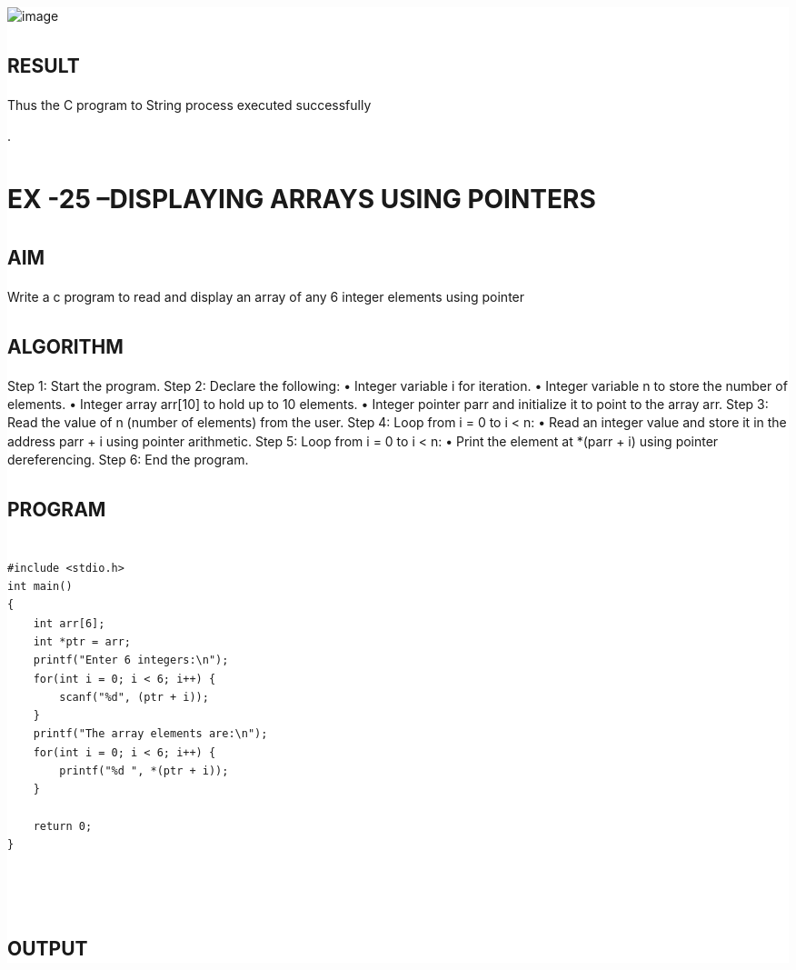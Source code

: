  ![image](https://github.com/user-attachments/assets/d5286165-43d6-4e99-9d89-08d684cf3fe7)


## RESULT

Thus the C program to String process executed successfully
 

 
.



# EX -25 –DISPLAYING ARRAYS USING POINTERS
## AIM

Write a c program to read and display an array of any 6 integer elements using pointer

## ALGORITHM
Step 1: Start the program.
Step 2: Declare the following:
•	Integer variable i for iteration.
•	Integer variable n to store the number of elements.
•	Integer array arr[10] to hold up to 10 elements.
•	Integer pointer parr and initialize it to point to the array arr.
Step 3: Read the value of n (number of elements) from the user.
Step 4: Loop from i = 0 to i < n:
•	Read an integer value and store it in the address parr + i using pointer arithmetic.
Step 5: Loop from i = 0 to i < n:
•	Print the element at *(parr + i) using pointer dereferencing.
Step 6: End the program.

## PROGRAM
```

#include <stdio.h>
int main() 
{
    int arr[6];
    int *ptr = arr;
    printf("Enter 6 integers:\n");
    for(int i = 0; i < 6; i++) {
        scanf("%d", (ptr + i)); 
    }
    printf("The array elements are:\n");
    for(int i = 0; i < 6; i++) {
        printf("%d ", *(ptr + i)); 
    }

    return 0;
}




```
## OUTPUT
